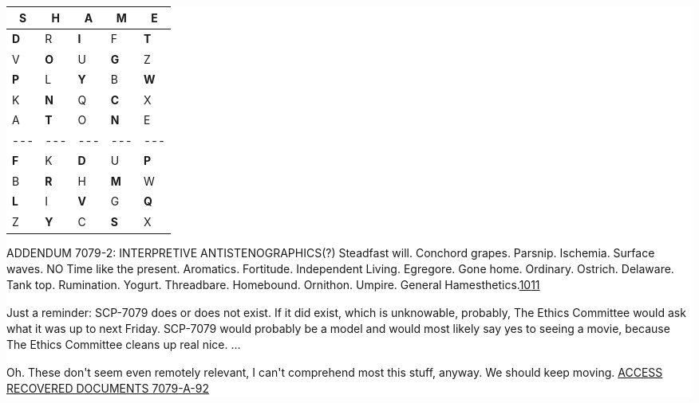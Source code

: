   
  
  

S | **H** | A | **M** | E  
---|---|---|---|---  
**D** | R | **I** | F | **T**  
V | **O** | U | **G** | Z  
**P** | L | **Y** | B | **W**  
K | **N** | Q | **C** | X  
A | **T** | O | **N** | E  
---|---|---|---|---  
**F** | K | **D** | U | **P**  
B | **R** | H | **M** | W  
**L** | I | **V** | G | **Q**  
Z | **Y** | C | **S** | X  
  
  
  
  
  
  
  
  

ADDENDUM 7079-2: INTERPRETIVE ANTISTENOGRAPHICS(?)
Steadfast will. Conchord grapes. Parsnip. Ischemia. Surface waves. NO Time like the present. Aromatics. Fortitude. Independent Living. Egregore. Gone home. Ordinary. Ostrich. Delaware. Tank top. Rumination. Yogurt. Threadbare. Homebound. Ornithon. Umpire. General Hamesthetics.[10](javascript:;)[11](javascript:;)
  
  
  
  
  
  
  
  

Just a reminder: SCP-7079 does or does not exist. If it did exist, which is unknowable, probably, The Ethics Committee would ask what it was up to next Friday. SCP-7079 would probably be a model and would most likely say yes to seeing a movie, because The Ethics Committee cleans up real nice.
…
  
  
  

  
  
  
  

Oh. These don't seem even remotely relevant, I can't comprehend most this stuff, anyway. We should keep moving.
[ACCESS RECOVERED DOCUMENTS 7079-A-92](javascript:;)